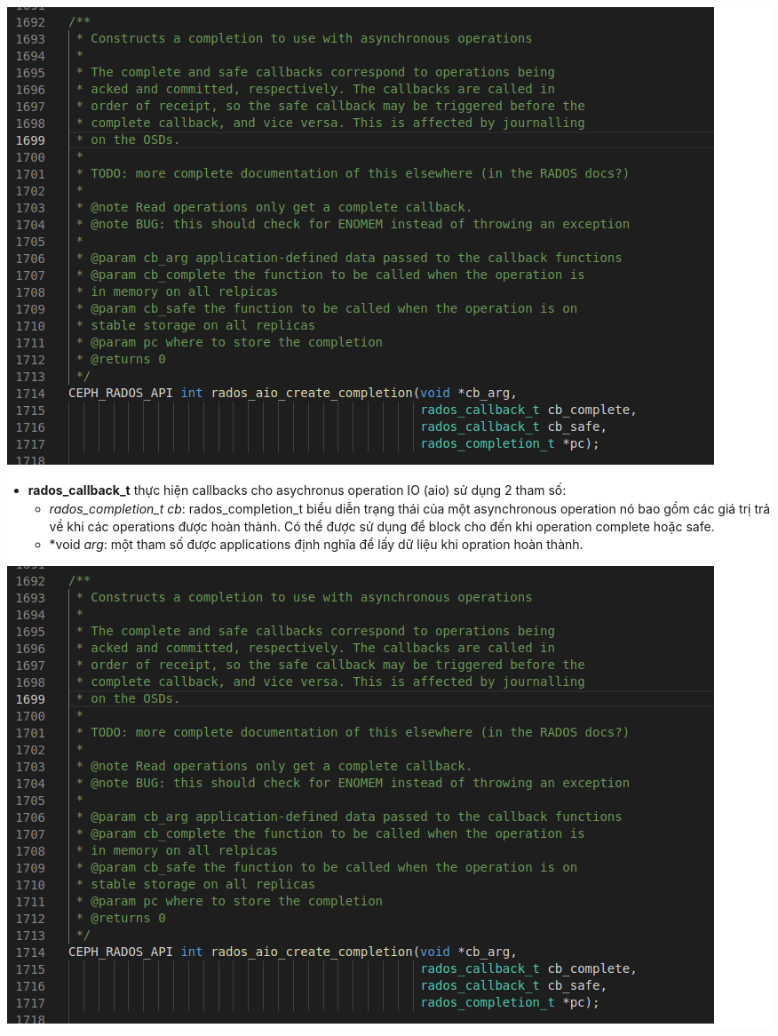 ![](./Image/w7-aio-completion.png)

- **rados_callback_t** thực hiện callbacks cho asychronus operation IO (aio) sử dụng 2 tham số:
    - *rados_completion_t cb*: rados_completion_t biểu diễn trạng thái của một asynchronous operation nó bao gồm các giá trị trả về khi các operations được hoàn thành. Có thể được sử dụng để block cho đến khi operation complete hoặc safe.
    - *void *arg*: một tham số được applications định nghĩa để lấy dữ liệu khi opration hoàn thành. 
    
![](./Image/w7-aio-completion.png)
